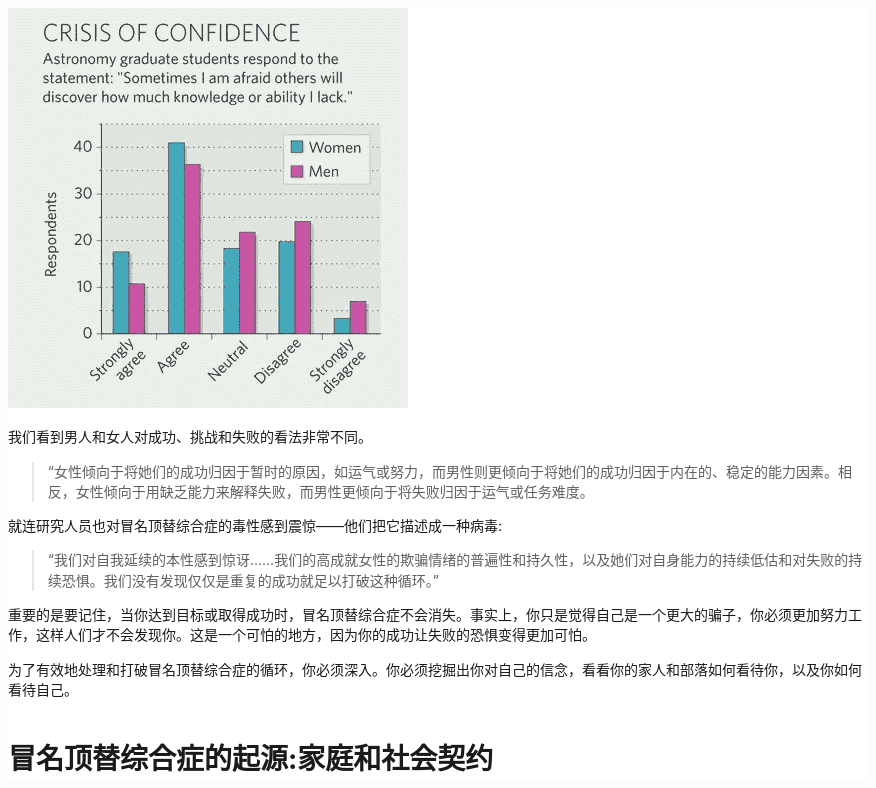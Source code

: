 ![](img/af8360949cf5b2be1bde031bd245e4de.png)

我们看到男人和女人对成功、挑战和失败的看法非常不同。

> “女性倾向于将她们的成功归因于暂时的原因，如运气或努力，而男性则更倾向于将她们的成功归因于内在的、稳定的能力因素。相反，女性倾向于用缺乏能力来解释失败，而男性更倾向于将失败归因于运气或任务难度。

就连研究人员也对冒名顶替综合症的毒性感到震惊——他们把它描述成一种病毒:

> “我们对自我延续的本性感到惊讶……我们的高成就女性的欺骗情绪的普遍性和持久性，以及她们对自身能力的持续低估和对失败的持续恐惧。我们没有发现仅仅是重复的成功就足以打破这种循环。”

重要的是要记住，当你达到目标或取得成功时，冒名顶替综合症不会消失。事实上，你只是觉得自己是一个更大的骗子，你必须更加努力工作，这样人们才不会发现你。这是一个可怕的地方，因为你的成功让失败的恐惧变得更加可怕。

为了有效地处理和打破冒名顶替综合症的循环，你必须深入。你必须挖掘出你对自己的信念，看看你的家人和部落如何看待你，以及你如何看待自己。

# 冒名顶替综合症的起源:家庭和社会契约
